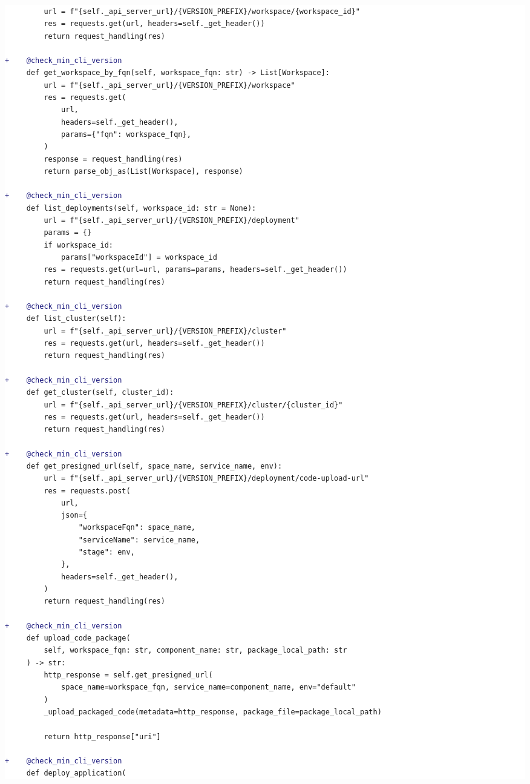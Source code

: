 ```diff
         url = f"{self._api_server_url}/{VERSION_PREFIX}/workspace/{workspace_id}"
         res = requests.get(url, headers=self._get_header())
         return request_handling(res)
 
+    @check_min_cli_version
     def get_workspace_by_fqn(self, workspace_fqn: str) -> List[Workspace]:
         url = f"{self._api_server_url}/{VERSION_PREFIX}/workspace"
         res = requests.get(
             url,
             headers=self._get_header(),
             params={"fqn": workspace_fqn},
         )
         response = request_handling(res)
         return parse_obj_as(List[Workspace], response)
 
+    @check_min_cli_version
     def list_deployments(self, workspace_id: str = None):
         url = f"{self._api_server_url}/{VERSION_PREFIX}/deployment"
         params = {}
         if workspace_id:
             params["workspaceId"] = workspace_id
         res = requests.get(url=url, params=params, headers=self._get_header())
         return request_handling(res)
 
+    @check_min_cli_version
     def list_cluster(self):
         url = f"{self._api_server_url}/{VERSION_PREFIX}/cluster"
         res = requests.get(url, headers=self._get_header())
         return request_handling(res)
 
+    @check_min_cli_version
     def get_cluster(self, cluster_id):
         url = f"{self._api_server_url}/{VERSION_PREFIX}/cluster/{cluster_id}"
         res = requests.get(url, headers=self._get_header())
         return request_handling(res)
 
+    @check_min_cli_version
     def get_presigned_url(self, space_name, service_name, env):
         url = f"{self._api_server_url}/{VERSION_PREFIX}/deployment/code-upload-url"
         res = requests.post(
             url,
             json={
                 "workspaceFqn": space_name,
                 "serviceName": service_name,
                 "stage": env,
             },
             headers=self._get_header(),
         )
         return request_handling(res)
 
+    @check_min_cli_version
     def upload_code_package(
         self, workspace_fqn: str, component_name: str, package_local_path: str
     ) -> str:
         http_response = self.get_presigned_url(
             space_name=workspace_fqn, service_name=component_name, env="default"
         )
         _upload_packaged_code(metadata=http_response, package_file=package_local_path)
 
         return http_response["uri"]
 
+    @check_min_cli_version
     def deploy_application(
```